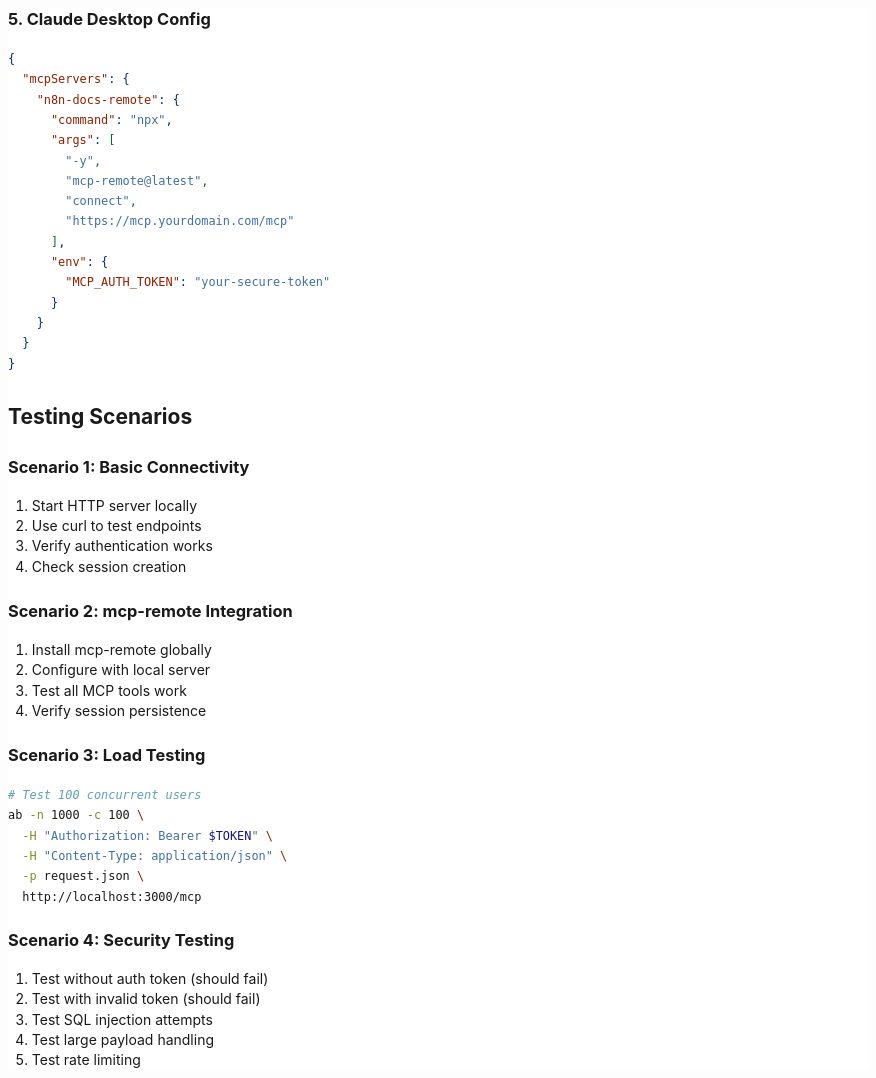 ### 5. Claude Desktop Config
```json
{
  "mcpServers": {
    "n8n-docs-remote": {
      "command": "npx",
      "args": [
        "-y",
        "mcp-remote@latest",
        "connect",
        "https://mcp.yourdomain.com/mcp"
      ],
      "env": {
        "MCP_AUTH_TOKEN": "your-secure-token"
      }
    }
  }
}
```

## Testing Scenarios

### Scenario 1: Basic Connectivity
1. Start HTTP server locally
2. Use curl to test endpoints
3. Verify authentication works
4. Check session creation

### Scenario 2: mcp-remote Integration
1. Install mcp-remote globally
2. Configure with local server
3. Test all MCP tools work
4. Verify session persistence

### Scenario 3: Load Testing
```bash
# Test 100 concurrent users
ab -n 1000 -c 100 \
  -H "Authorization: Bearer $TOKEN" \
  -H "Content-Type: application/json" \
  -p request.json \
  http://localhost:3000/mcp
```

### Scenario 4: Security Testing
1. Test without auth token (should fail)
2. Test with invalid token (should fail)
3. Test SQL injection attempts
4. Test large payload handling
5. Test rate limiting
